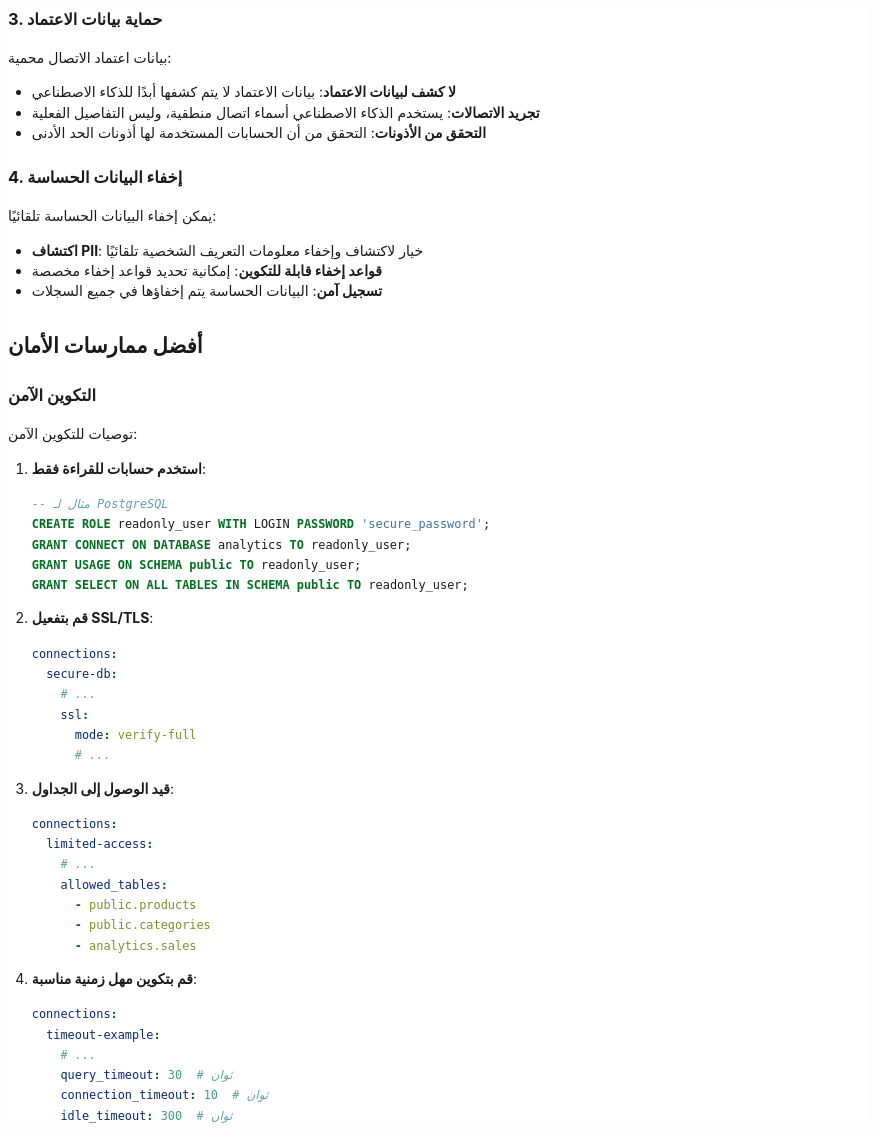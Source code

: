### 3. حماية بيانات الاعتماد

بيانات اعتماد الاتصال محمية:

- **لا كشف لبيانات الاعتماد**: بيانات الاعتماد لا يتم كشفها أبدًا للذكاء الاصطناعي
- **تجريد الاتصالات**: يستخدم الذكاء الاصطناعي أسماء اتصال منطقية، وليس التفاصيل الفعلية
- **التحقق من الأذونات**: التحقق من أن الحسابات المستخدمة لها أذونات الحد الأدنى

### 4. إخفاء البيانات الحساسة

يمكن إخفاء البيانات الحساسة تلقائيًا:

- **اكتشاف PII**: خيار لاكتشاف وإخفاء معلومات التعريف الشخصية تلقائيًا
- **قواعد إخفاء قابلة للتكوين**: إمكانية تحديد قواعد إخفاء مخصصة
- **تسجيل آمن**: البيانات الحساسة يتم إخفاؤها في جميع السجلات

## أفضل ممارسات الأمان

### التكوين الآمن

توصيات للتكوين الآمن:

1. **استخدم حسابات للقراءة فقط**:
   ```sql
   -- مثال لـ PostgreSQL
   CREATE ROLE readonly_user WITH LOGIN PASSWORD 'secure_password';
   GRANT CONNECT ON DATABASE analytics TO readonly_user;
   GRANT USAGE ON SCHEMA public TO readonly_user;
   GRANT SELECT ON ALL TABLES IN SCHEMA public TO readonly_user;
   ```

2. **قم بتفعيل SSL/TLS**:
   ```yaml
   connections:
     secure-db:
       # ...
       ssl:
         mode: verify-full
         # ...
   ```

3. **قيد الوصول إلى الجداول**:
   ```yaml
   connections:
     limited-access:
       # ...
       allowed_tables:
         - public.products
         - public.categories
         - analytics.sales
   ```

4. **قم بتكوين مهل زمنية مناسبة**:
   ```yaml
   connections:
     timeout-example:
       # ...
       query_timeout: 30  # ثوان
       connection_timeout: 10  # ثوان
       idle_timeout: 300  # ثوان
   ```
